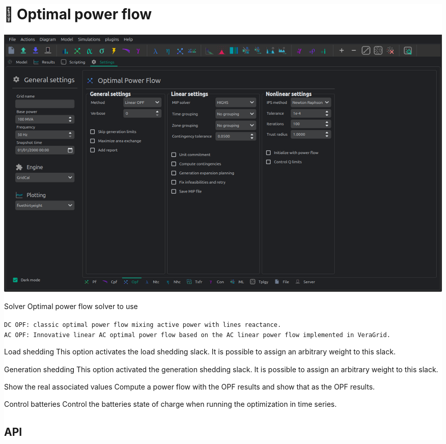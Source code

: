 #  🏁 Optimal power flow


![](figures/settings-opf.png)

Solver
    Optimal power flow solver to use

    DC OPF: classic optimal power flow mixing active power with lines reactance.
    AC OPF: Innovative linear AC optimal power flow based on the AC linear power flow implemented in VeraGrid.

Load shedding
    This option activates the load shedding slack.
    It is possible to assign an arbitrary weight to this slack.

Generation shedding
    This option activated the generation shedding slack.
    It is possible to assign an arbitrary weight to this slack.

Show the real associated values
    Compute a power flow with the OPF results and show that as the OPF results.

Control batteries
    Control the batteries state of charge when running the optimization in time series.


## API
